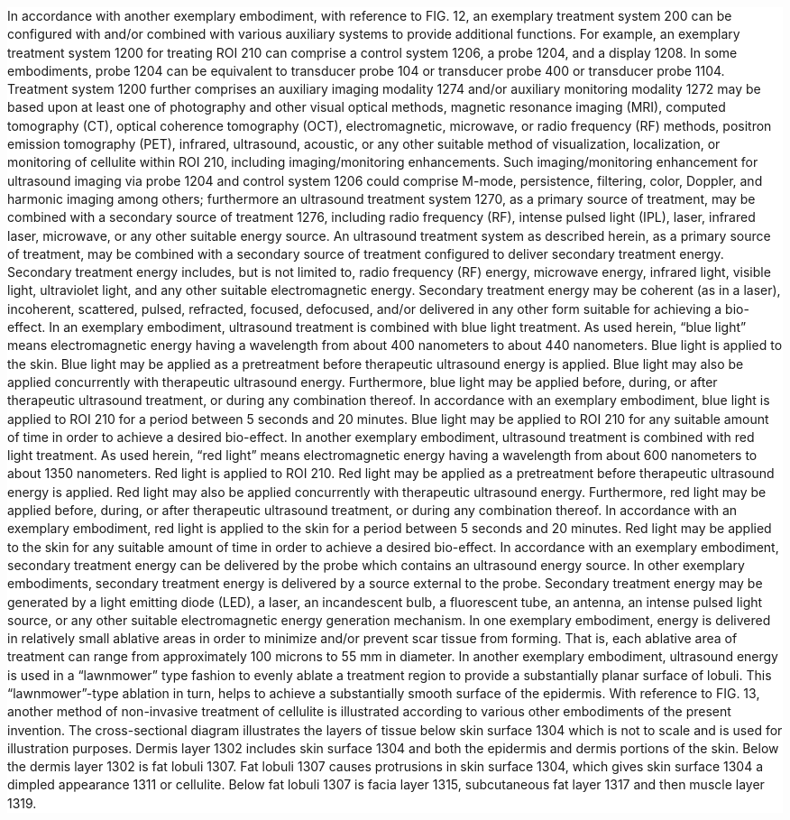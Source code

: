 In accordance with another exemplary embodiment, with reference to FIG. 12, an exemplary treatment system 200 can be configured with and/or combined with various auxiliary systems to provide additional functions. For example, an exemplary treatment system 1200 for treating ROI 210 can comprise a control system 1206, a probe 1204, and a display 1208. In some embodiments, probe 1204 can be equivalent to transducer probe 104 or transducer probe 400 or transducer probe 1104. Treatment system 1200 further comprises an auxiliary imaging modality 1274 and/or auxiliary monitoring modality 1272 may be based upon at least one of photography and other visual optical methods, magnetic resonance imaging (MRI), computed tomography (CT), optical coherence tomography (OCT), electromagnetic, microwave, or radio frequency (RF) methods, positron emission tomography (PET), infrared, ultrasound, acoustic, or any other suitable method of visualization, localization, or monitoring of cellulite within ROI 210, including imaging/monitoring enhancements. Such imaging/monitoring enhancement for ultrasound imaging via probe 1204 and control system 1206 could comprise M-mode, persistence, filtering, color, Doppler, and harmonic imaging among others; furthermore an ultrasound treatment system 1270, as a primary source of treatment, may be combined with a secondary source of treatment 1276, including radio frequency (RF), intense pulsed light (IPL), laser, infrared laser, microwave, or any other suitable energy source.
An ultrasound treatment system as described herein, as a primary source of treatment, may be combined with a secondary source of treatment configured to deliver secondary treatment energy. Secondary treatment energy includes, but is not limited to, radio frequency (RF) energy, microwave energy, infrared light, visible light, ultraviolet light, and any other suitable electromagnetic energy. Secondary treatment energy may be coherent (as in a laser), incoherent, scattered, pulsed, refracted, focused, defocused, and/or delivered in any other form suitable for achieving a bio-effect.
In an exemplary embodiment, ultrasound treatment is combined with blue light treatment. As used herein, “blue light” means electromagnetic energy having a wavelength from about 400 nanometers to about 440 nanometers. Blue light is applied to the skin. Blue light may be applied as a pretreatment before therapeutic ultrasound energy is applied. Blue light may also be applied concurrently with therapeutic ultrasound energy. Furthermore, blue light may be applied before, during, or after therapeutic ultrasound treatment, or during any combination thereof.
In accordance with an exemplary embodiment, blue light is applied to ROI 210 for a period between 5 seconds and 20 minutes. Blue light may be applied to ROI 210 for any suitable amount of time in order to achieve a desired bio-effect.
In another exemplary embodiment, ultrasound treatment is combined with red light treatment. As used herein, “red light” means electromagnetic energy having a wavelength from about 600 nanometers to about 1350 nanometers. Red light is applied to ROI 210. Red light may be applied as a pretreatment before therapeutic ultrasound energy is applied. Red light may also be applied concurrently with therapeutic ultrasound energy. Furthermore, red light may be applied before, during, or after therapeutic ultrasound treatment, or during any combination thereof.
In accordance with an exemplary embodiment, red light is applied to the skin for a period between 5 seconds and 20 minutes. Red light may be applied to the skin for any suitable amount of time in order to achieve a desired bio-effect.
In accordance with an exemplary embodiment, secondary treatment energy can be delivered by the probe which contains an ultrasound energy source. In other exemplary embodiments, secondary treatment energy is delivered by a source external to the probe. Secondary treatment energy may be generated by a light emitting diode (LED), a laser, an incandescent bulb, a fluorescent tube, an antenna, an intense pulsed light source, or any other suitable electromagnetic energy generation mechanism.
In one exemplary embodiment, energy is delivered in relatively small ablative areas in order to minimize and/or prevent scar tissue from forming. That is, each ablative area of treatment can range from approximately 100 microns to 55 mm in diameter. In another exemplary embodiment, ultrasound energy is used in a “lawnmower” type fashion to evenly ablate a treatment region to provide a substantially planar surface of lobuli. This “lawnmower”-type ablation in turn, helps to achieve a substantially smooth surface of the epidermis.
With reference to FIG. 13, another method of non-invasive treatment of cellulite is illustrated according to various other embodiments of the present invention. The cross-sectional diagram illustrates the layers of tissue below skin surface 1304 which is not to scale and is used for illustration purposes. Dermis layer 1302 includes skin surface 1304 and both the epidermis and dermis portions of the skin. Below the dermis layer 1302 is fat lobuli 1307. Fat lobuli 1307 causes protrusions in skin surface 1304, which gives skin surface 1304 a dimpled appearance 1311 or cellulite. Below fat lobuli 1307 is facia layer 1315, subcutaneous fat layer 1317 and then muscle layer 1319.